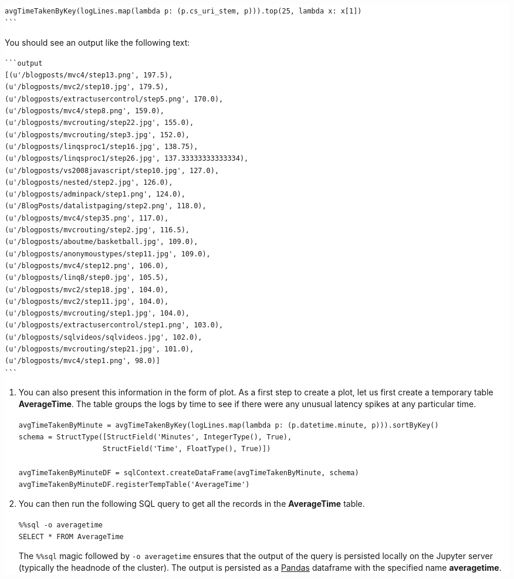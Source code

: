     avgTimeTakenByKey(logLines.map(lambda p: (p.cs_uri_stem, p))).top(25, lambda x: x[1])
    ```

   You should see an output like the following text:

    ```output
    [(u'/blogposts/mvc4/step13.png', 197.5),
    (u'/blogposts/mvc2/step10.jpg', 179.5),
    (u'/blogposts/extractusercontrol/step5.png', 170.0),
    (u'/blogposts/mvc4/step8.png', 159.0),
    (u'/blogposts/mvcrouting/step22.jpg', 155.0),
    (u'/blogposts/mvcrouting/step3.jpg', 152.0),
    (u'/blogposts/linqsproc1/step16.jpg', 138.75),
    (u'/blogposts/linqsproc1/step26.jpg', 137.33333333333334),
    (u'/blogposts/vs2008javascript/step10.jpg', 127.0),
    (u'/blogposts/nested/step2.jpg', 126.0),
    (u'/blogposts/adminpack/step1.png', 124.0),
    (u'/BlogPosts/datalistpaging/step2.png', 118.0),
    (u'/blogposts/mvc4/step35.png', 117.0),
    (u'/blogposts/mvcrouting/step2.jpg', 116.5),
    (u'/blogposts/aboutme/basketball.jpg', 109.0),
    (u'/blogposts/anonymoustypes/step11.jpg', 109.0),
    (u'/blogposts/mvc4/step12.png', 106.0),
    (u'/blogposts/linq8/step0.jpg', 105.5),
    (u'/blogposts/mvc2/step18.jpg', 104.0),
    (u'/blogposts/mvc2/step11.jpg', 104.0),
    (u'/blogposts/mvcrouting/step1.jpg', 104.0),
    (u'/blogposts/extractusercontrol/step1.png', 103.0),
    (u'/blogposts/sqlvideos/sqlvideos.jpg', 102.0),
    (u'/blogposts/mvcrouting/step21.jpg', 101.0),
    (u'/blogposts/mvc4/step1.png', 98.0)]
    ```

1. You can also present this information in the form of plot. As a first step to create a plot, let us first create a temporary table **AverageTime**. The table groups the logs by time to see if there were any unusual latency spikes at any particular time.

    ```pyspark
    avgTimeTakenByMinute = avgTimeTakenByKey(logLines.map(lambda p: (p.datetime.minute, p))).sortByKey()
    schema = StructType([StructField('Minutes', IntegerType(), True),
                        StructField('Time', FloatType(), True)])

    avgTimeTakenByMinuteDF = sqlContext.createDataFrame(avgTimeTakenByMinute, schema)
    avgTimeTakenByMinuteDF.registerTempTable('AverageTime')
    ```

1. You can then run the following SQL query to get all the records in the **AverageTime** table.

    ```pyspark
    %%sql -o averagetime
    SELECT * FROM AverageTime
    ```

   The `%%sql` magic followed by `-o averagetime` ensures that the output of the query is persisted locally on the Jupyter server (typically the headnode of the cluster). The output is persisted as a [Pandas](https://pandas.pydata.org/) dataframe with the specified name **averagetime**.
